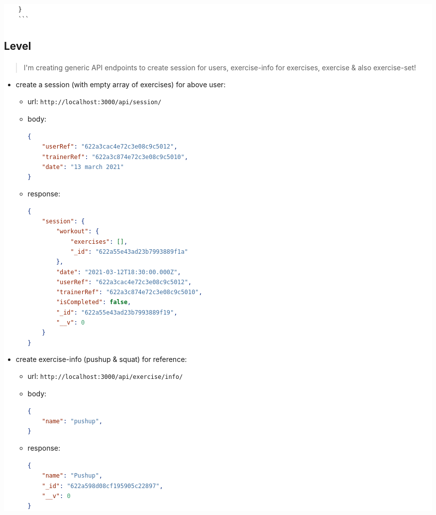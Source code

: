         }
        ```

## Level 

>   I'm creating generic API endpoints to create session for users, exercise-info for exercises, exercise & also exercise-set!

*   create a session (with empty array of exercises) for above user:

    *   url: `http://localhost:3000/api/session/`

    *   body:

        ```json
        {
            "userRef": "622a3cac4e72c3e08c9c5012",
            "trainerRef": "622a3c874e72c3e08c9c5010",
            "date": "13 march 2021"
        }
        ```

    *   response:

        ```json
        {
            "session": {
                "workout": {
                    "exercises": [],
                    "_id": "622a55e43ad23b7993889f1a"
                },
                "date": "2021-03-12T18:30:00.000Z",
                "userRef": "622a3cac4e72c3e08c9c5012",
                "trainerRef": "622a3c874e72c3e08c9c5010",
                "isCompleted": false,
                "_id": "622a55e43ad23b7993889f19",
                "__v": 0
            }
        }
        ```

*   create exercise-info (pushup & squat) for reference:

    *   url: `http://localhost:3000/api/exercise/info/`

    *   body:
        ```json
        {
            "name": "pushup",
        }
        ```

    *   response:
        ```json
        {
            "name": "Pushup",
            "_id": "622a598d08cf195905c22897",
            "__v": 0
        }
        ```
